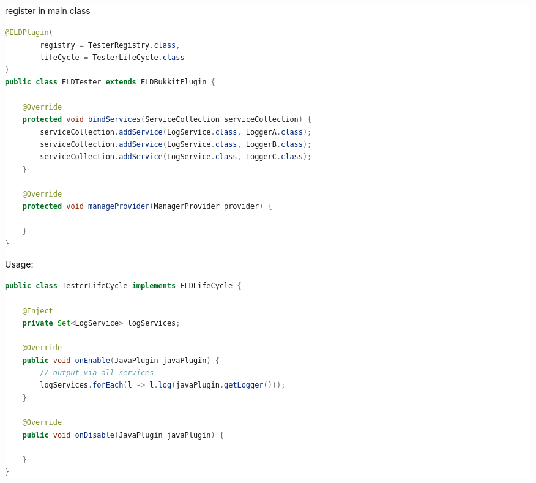register in main class

```java
@ELDPlugin(
        registry = TesterRegistry.class,
        lifeCycle = TesterLifeCycle.class
)
public class ELDTester extends ELDBukkitPlugin {

    @Override
    protected void bindServices(ServiceCollection serviceCollection) {
        serviceCollection.addService(LogService.class, LoggerA.class);
        serviceCollection.addService(LogService.class, LoggerB.class);
        serviceCollection.addService(LogService.class, LoggerC.class);
    }

    @Override
    protected void manageProvider(ManagerProvider provider) {
    
    }
}
```

Usage:

```java
public class TesterLifeCycle implements ELDLifeCycle {

    @Inject
    private Set<LogService> logServices;

    @Override
    public void onEnable(JavaPlugin javaPlugin) {
        // output via all services
        logServices.forEach(l -> l.log(javaPlugin.getLogger()));
    }

    @Override
    public void onDisable(JavaPlugin javaPlugin) {

    }
}

```



